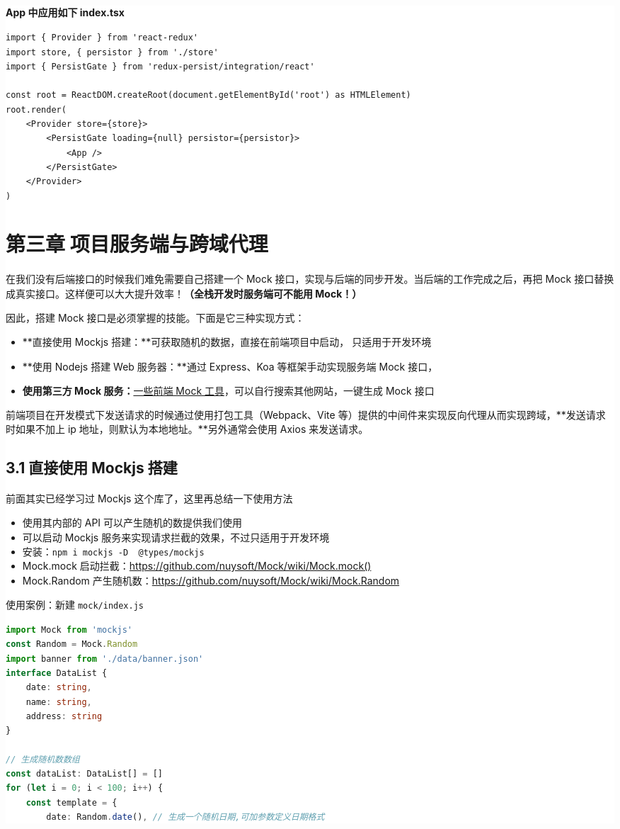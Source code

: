 

**App 中应用如下 index.tsx**

```tsx
import { Provider } from 'react-redux'
import store, { persistor } from './store'
import { PersistGate } from 'redux-persist/integration/react'

const root = ReactDOM.createRoot(document.getElementById('root') as HTMLElement)
root.render(
    <Provider store={store}>
        <PersistGate loading={null} persistor={persistor}>
            <App />
        </PersistGate>
    </Provider>
)
```





#  第三章 项目服务端与跨域代理

在我们没有后端接口的时候我们难免需要自己搭建一个 Mock 接口，实现与后端的同步开发。当后端的工作完成之后，再把 Mock 接口替换成真实接口。这样便可以大大提升效率！**（全栈开发时服务端可不能用 Mock！）**

因此，搭建 Mock 接口是必须掌握的技能。下面是它三种实现方式：

-  **直接使用 Mockjs 搭建：**可获取随机的数据，直接在前端项目中启动， 只适用于开发环境
- **使用 Nodejs 搭建 Web 服务器：**通过 Express、Koa 等框架手动实现服务端 Mock 接口，

- **使用第三方 Mock 服务：**[一些前端 Mock 工具](https://cloud.tencent.com/developer/article/1980086)，可以自行搜索其他网站，一键生成 Mock 接口



前端项目在开发模式下发送请求的时候通过使用打包工具（Webpack、Vite 等）提供的中间件来实现反向代理从而实现跨域，**发送请求时如果不加上 ip 地址，则默认为本地地址。**另外通常会使用 Axios 来发送请求。



## 3.1 直接使用 Mockjs 搭建

前面其实已经学习过 Mockjs 这个库了，这里再总结一下使用方法

- 使用其内部的 API 可以产生随机的数提供我们使用
- 可以启动 Mockjs 服务来实现请求拦截的效果，不过只适用于开发环境
- 安装：`npm i mockjs -D  @types/mockjs`
- Mock.mock 启动拦截：https://github.com/nuysoft/Mock/wiki/Mock.mock()
- Mock.Random 产生随机数：https://github.com/nuysoft/Mock/wiki/Mock.Random



使用案例：新建 `mock/index.js`

```ts
import Mock from 'mockjs'
const Random = Mock.Random
import banner from './data/banner.json'
interface DataList {
    date: string,
    name: string,
    address: string
}

// 生成随机数数组
const dataList: DataList[] = []
for (let i = 0; i < 100; i++) {
    const template = {
        date: Random.date(), // 生成一个随机日期,可加参数定义日期格式
```